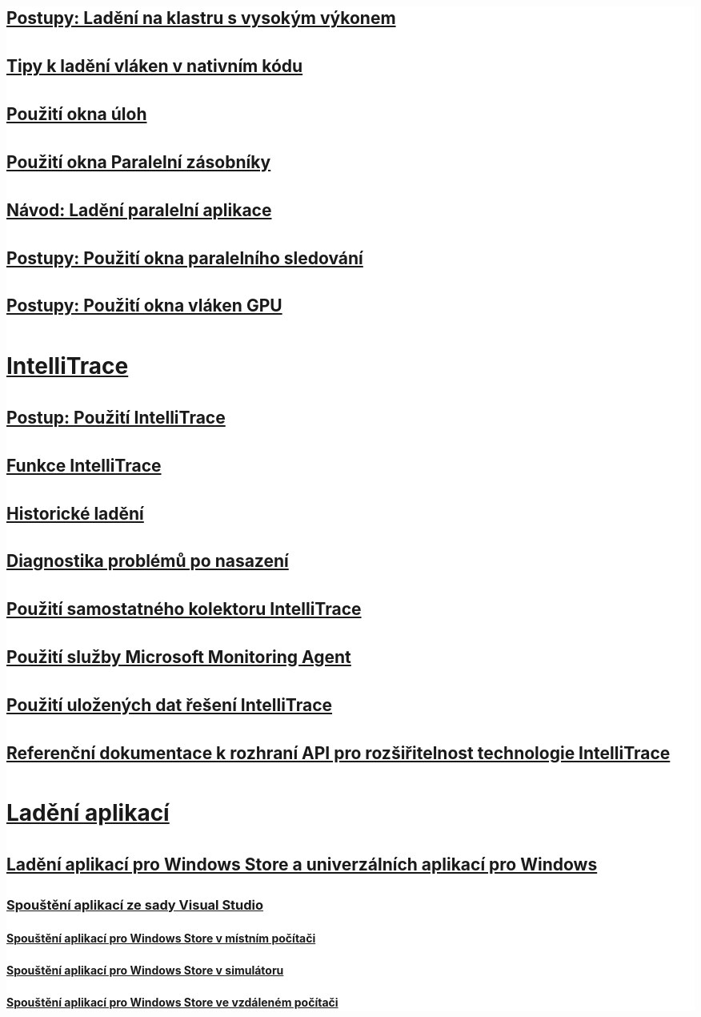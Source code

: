 ## [Postupy: Ladění na klastru s vysokým výkonem](how-to-debug-on-a-high-performance-cluster.md)
## [Tipy k ladění vláken v nativním kódu](tips-for-debugging-threads-in-native-code.md)
## [Použití okna úloh](using-the-tasks-window.md)
## [Použití okna Paralelní zásobníky](using-the-parallel-stacks-window.md)
## [Návod: Ladění paralelní aplikace](walkthrough-debugging-a-parallel-application.md)
## [Postupy: Použití okna paralelního sledování](how-to-use-the-parallel-watch-window.md)
## [Postupy: Použití okna vláken GPU](how-to-use-the-gpu-threads-window.md)
# [IntelliTrace](intellitrace.md)
## [Postup: Použití IntelliTrace](walkthrough-using-intellitrace.md)
## [Funkce IntelliTrace](intellitrace-features.md)
## [Historické ladění](historical-debugging.md)
## [Diagnostika problémů po nasazení](diagnose-problems-after-deployment.md)
## [Použití samostatného kolektoru IntelliTrace](using-the-intellitrace-stand-alone-collector.md)
## [Použití služby Microsoft Monitoring Agent](using-the-microsoft-monitoring-agent.md)
## [Použití uložených dat řešení IntelliTrace](using-saved-intellitrace-data.md)
## [Referenční dokumentace k rozhraní API pro rozšiřitelnost technologie IntelliTrace](api-reference-for-intellitrace-extensibility.md)
# [Ladění aplikací](debugging-applications.md)
## [Ladění aplikací pro Windows Store a univerzálních aplikací pro Windows](debugging-windows-store-and-windows-universal-apps.md)
### [Spouštění aplikací ze sady Visual Studio](run-store-apps-from-visual-studio.md)
#### [Spouštění aplikací pro Windows Store v místním počítači](run-windows-store-apps-on-the-local-machine.md)
#### [Spouštění aplikací pro Windows Store v simulátoru](run-windows-store-apps-in-the-simulator.md)
#### [Spouštění aplikací pro Windows Store ve vzdáleném počítači](run-windows-store-apps-on-a-remote-machine.md)